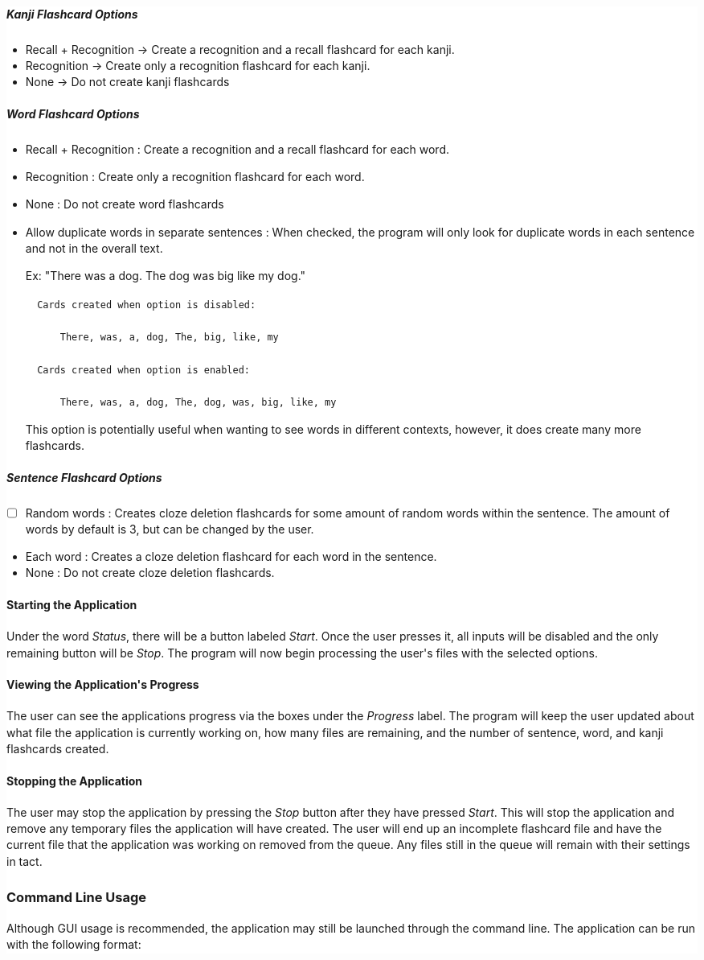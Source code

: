 ##### Kanji Flashcard Options

- Recall + Recognition -> Create a recognition and a recall flashcard for each kanji.
- Recognition -> Create only a recognition flashcard for each kanji.
- None -> Do not create kanji flashcards

##### Word Flashcard Options

- Recall + Recognition : Create a recognition and a recall flashcard for each word.
- Recognition : Create only a recognition flashcard for each word.
- None : Do not create word flashcards

- Allow duplicate words in separate sentences : When checked, the program will only look for duplicate words in each sentence and not in the overall text.

  	Ex: "There was a dog. The dog was big like my dog."

    	Cards created when option is disabled:

    		There, was, a, dog, The, big, like, my

    	Cards created when option is enabled:

    		There, was, a, dog, The, dog, was, big, like, my

  This option is potentially useful when wanting to see words in different contexts, however, it does create many more flashcards.

##### Sentence Flashcard Options

- [  ] Random words : Creates cloze deletion flashcards for some amount of random words within the sentence. The amount of words by default is 3, but can be changed by the user.
- Each word : Creates a cloze deletion flashcard for each word in the sentence.
- None : Do not create cloze deletion flashcards.

#### Starting the Application

Under the word *Status*, there will be a button labeled *Start*. Once the user presses it, all inputs will be disabled and the only remaining button will be *Stop*. The program will now begin processing the user's files with the selected options.

#### Viewing the Application's Progress

The user can see the applications progress via the boxes under the *Progress* label. The program will keep the user updated about what file the application is currently working on, how many files are remaining, and the number of sentence, word, and kanji flashcards created.

#### Stopping the Application

The user may stop the application by pressing the *Stop* button after they have pressed *Start*. This will stop the application and remove any temporary files the application will have created. The user will end up an incomplete flashcard file and have the current file that the application was working on removed from the queue. Any files still in the queue will remain with their settings in tact.

### Command Line Usage

Although GUI usage is recommended, the application may still be launched through the command line. The application can be run with the following format:
